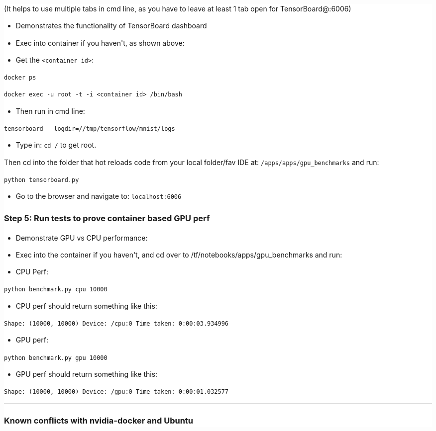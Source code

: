 (It helps to use multiple tabs in cmd line, as you have to leave at least 1 tab open for TensorBoard@:6006)

- Demonstrates the functionality of TensorBoard dashboard


- Exec into container if you haven't, as shown above:


- Get the `<container id>`:
 

` docker ps `


` docker exec -u root -t -i <container id> /bin/bash `


- Then run in cmd line:


` tensorboard --logdir=//tmp/tensorflow/mnist/logs `


- Type in: ` cd / ` to get root.

Then cd into the folder that hot reloads code from your local folder/fav IDE at: `/apps/apps/gpu_benchmarks` and run:


` python tensorboard.py `


- Go to the browser and navigate to: ` localhost:6006 `



### Step 5: Run tests to prove container based GPU perf ###

- Demonstrate GPU vs CPU performance:

- Exec into the container if you haven't, and cd over to /tf/notebooks/apps/gpu_benchmarks and run:

- CPU Perf:

` python benchmark.py cpu 10000 `

- CPU perf should return something like this:

`Shape: (10000, 10000) Device: /cpu:0
Time taken: 0:00:03.934996`

- GPU perf:

` python benchmark.py gpu 10000 `

- GPU perf should return something like this:

`Shape: (10000, 10000) Device: /gpu:0
Time taken: 0:00:01.032577`


--------------------------------------------------


### Known conflicts with nvidia-docker and Ubuntu ###

